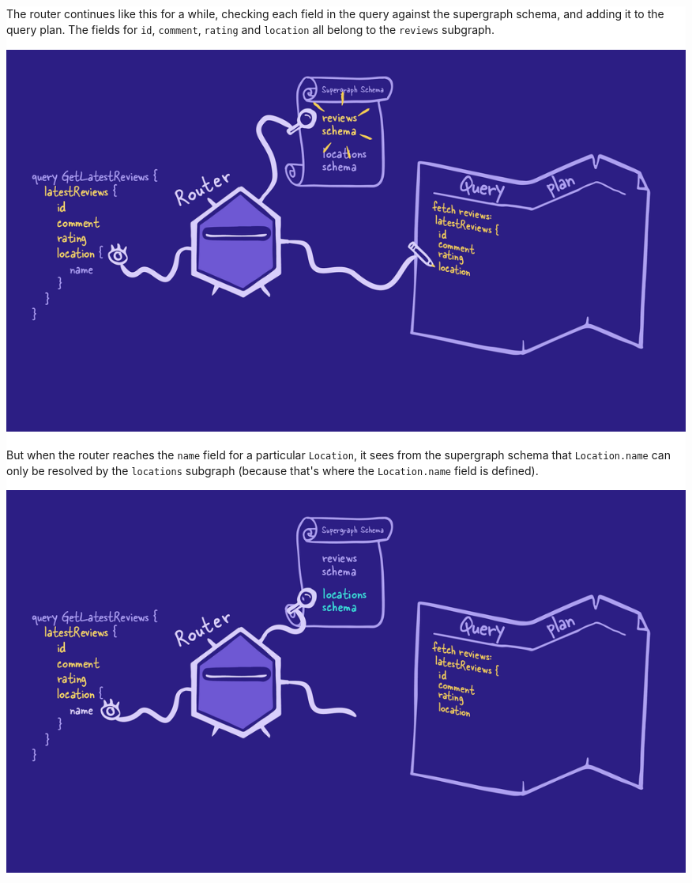 The router continues like this for a while, checking each field in the query against the supergraph schema, and adding it to the query plan. The fields for `id`, `comment`, `rating` and `location` all belong to the `reviews` subgraph.

![Entities-and-the-query-plan](./assets/F_01_11_IL_56_reviews-sg-b_d3f5lu.png)

But when the router reaches the `name` field for a particular `Location`, it sees from the supergraph schema that `Location.name` can only be resolved by the `locations` subgraph (because that's where the `Location.name` field is defined).

![Entities-and-the-query-plan](./assets/F_01_11_IL_56-location-schema_sa7cgh.png)
